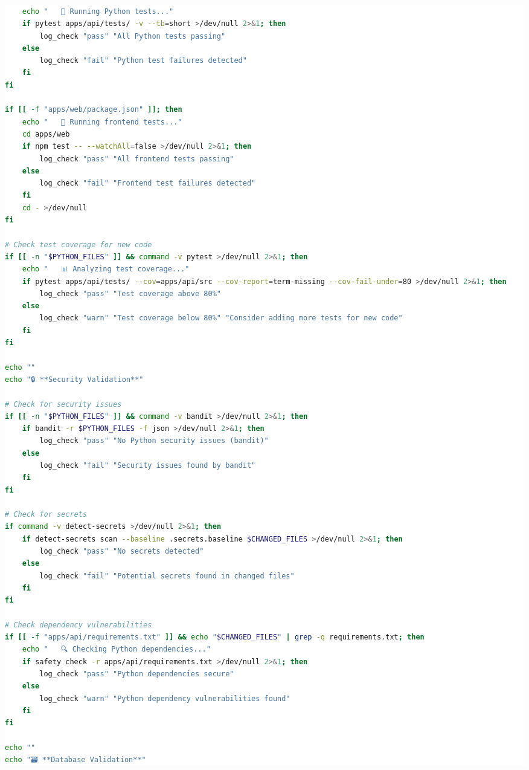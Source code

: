 ```bash
    echo "   🧪 Running Python tests..."
    if pytest apps/api/tests/ -v --tb=short >/dev/null 2>&1; then
        log_check "pass" "All Python tests passing"
    else
        log_check "fail" "Python test failures detected"
    fi
fi

if [[ -f "apps/web/package.json" ]]; then
    echo "   🧪 Running frontend tests..."
    cd apps/web
    if npm test -- --watchAll=false >/dev/null 2>&1; then
        log_check "pass" "All frontend tests passing"
    else
        log_check "fail" "Frontend test failures detected"
    fi
    cd - >/dev/null
fi

# Check test coverage for new code
if [[ -n "$PYTHON_FILES" ]] && command -v pytest >/dev/null 2>&1; then
    echo "   📊 Analyzing test coverage..."
    if pytest apps/api/tests/ --cov=apps/api/src --cov-report=term-missing --cov-fail-under=80 >/dev/null 2>&1; then
        log_check "pass" "Test coverage above 80%"
    else
        log_check "warn" "Test coverage below 80%" "Consider adding more tests for new code"
    fi
fi

echo ""
echo "🔒 **Security Validation**"

# Check for security issues
if [[ -n "$PYTHON_FILES" ]] && command -v bandit >/dev/null 2>&1; then
    if bandit -r $PYTHON_FILES -f json >/dev/null 2>&1; then
        log_check "pass" "No Python security issues (bandit)"
    else
        log_check "fail" "Security issues found by bandit"
    fi
fi

# Check for secrets
if command -v detect-secrets >/dev/null 2>&1; then
    if detect-secrets scan --baseline .secrets.baseline $CHANGED_FILES >/dev/null 2>&1; then
        log_check "pass" "No secrets detected"
    else
        log_check "fail" "Potential secrets found in changed files"
    fi
fi

# Check dependency vulnerabilities
if [[ -f "apps/api/requirements.txt" ]] && echo "$CHANGED_FILES" | grep -q requirements.txt; then
    echo "   🔍 Checking Python dependencies..."
    if safety check -r apps/api/requirements.txt >/dev/null 2>&1; then
        log_check "pass" "Python dependencies secure"
    else
        log_check "warn" "Python dependency vulnerabilities found"
    fi
fi

echo ""
echo "🗃️ **Database Validation**"
```